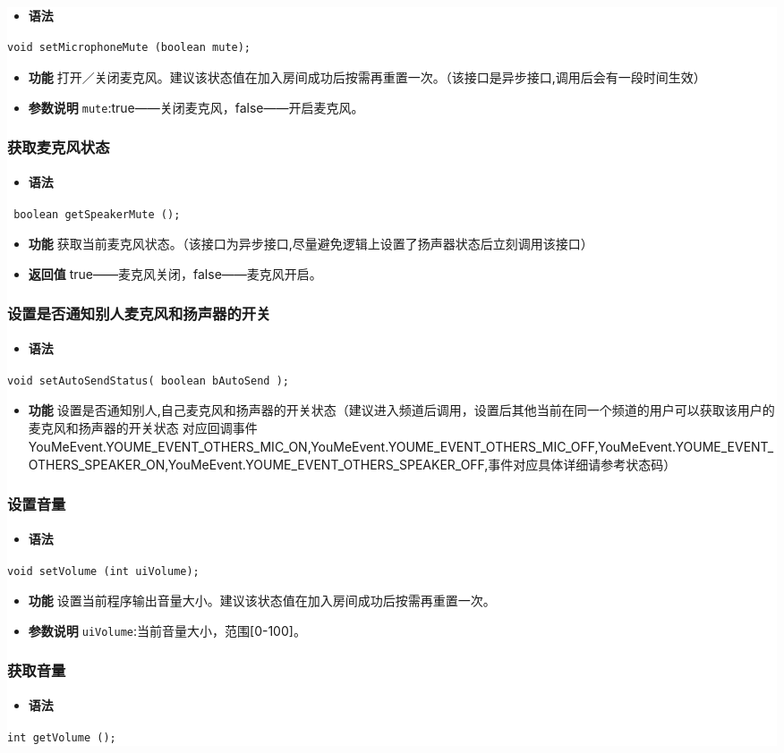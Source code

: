 * **语法**
```
void setMicrophoneMute (boolean mute);
```

* **功能**
打开／关闭麦克风。建议该状态值在加入房间成功后按需再重置一次。（该接口是异步接口,调用后会有一段时间生效）


* **参数说明**
`mute`:true——关闭麦克风，false——开启麦克风。


### 获取麦克风状态

* **语法**
```
 boolean getSpeakerMute ();
```

* **功能**
获取当前麦克风状态。（该接口为异步接口,尽量避免逻辑上设置了扬声器状态后立刻调用该接口）

* **返回值**
true——麦克风关闭，false——麦克风开启。

### 设置是否通知别人麦克风和扬声器的开关

* **语法**
```
void setAutoSendStatus( boolean bAutoSend );
```

* **功能**
设置是否通知别人,自己麦克风和扬声器的开关状态（建议进入频道后调用，设置后其他当前在同一个频道的用户可以获取该用户的麦克风和扬声器的开关状态 对应回调事件YouMeEvent.YOUME_EVENT_OTHERS_MIC_ON,YouMeEvent.YOUME_EVENT_OTHERS_MIC_OFF,YouMeEvent.YOUME_EVENT_OTHERS_SPEAKER_ON,YouMeEvent.YOUME_EVENT_OTHERS_SPEAKER_OFF,事件对应具体详细请参考状态码）

### 设置音量

* **语法**
```
void setVolume (int uiVolume);
```

* **功能**
设置当前程序输出音量大小。建议该状态值在加入房间成功后按需再重置一次。

* **参数说明**
`uiVolume`:当前音量大小，范围[0-100]。

### 获取音量

* **语法**
```
int getVolume ();
```
